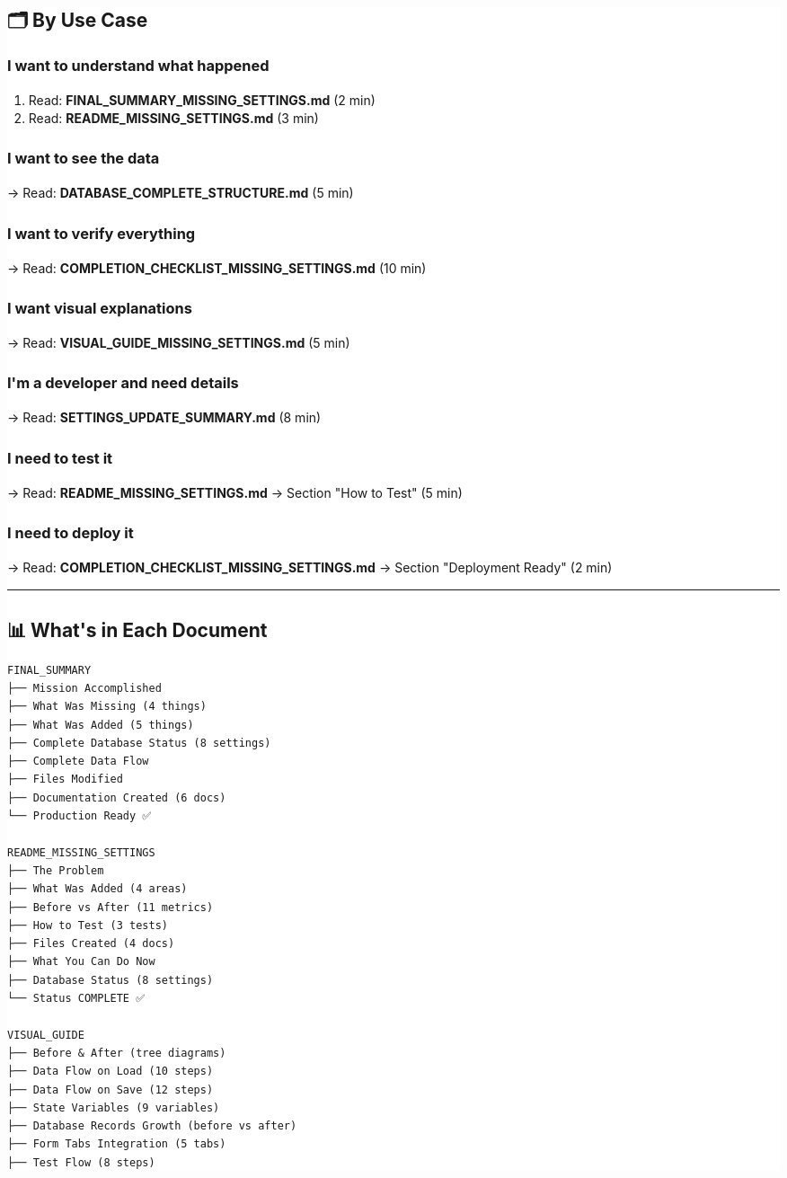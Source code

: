 
## 🗂️ By Use Case

### I want to understand what happened

1. Read: **FINAL_SUMMARY_MISSING_SETTINGS.md** (2 min)
2. Read: **README_MISSING_SETTINGS.md** (3 min)

### I want to see the data

→ Read: **DATABASE_COMPLETE_STRUCTURE.md** (5 min)

### I want to verify everything

→ Read: **COMPLETION_CHECKLIST_MISSING_SETTINGS.md** (10 min)

### I want visual explanations

→ Read: **VISUAL_GUIDE_MISSING_SETTINGS.md** (5 min)

### I'm a developer and need details

→ Read: **SETTINGS_UPDATE_SUMMARY.md** (8 min)

### I need to test it

→ Read: **README_MISSING_SETTINGS.md** → Section "How to Test" (5 min)

### I need to deploy it

→ Read: **COMPLETION_CHECKLIST_MISSING_SETTINGS.md** → Section "Deployment Ready" (2 min)

---

## 📊 What's in Each Document

```
FINAL_SUMMARY
├── Mission Accomplished
├── What Was Missing (4 things)
├── What Was Added (5 things)
├── Complete Database Status (8 settings)
├── Complete Data Flow
├── Files Modified
├── Documentation Created (6 docs)
└── Production Ready ✅

README_MISSING_SETTINGS
├── The Problem
├── What Was Added (4 areas)
├── Before vs After (11 metrics)
├── How to Test (3 tests)
├── Files Created (4 docs)
├── What You Can Do Now
├── Database Status (8 settings)
└── Status COMPLETE ✅

VISUAL_GUIDE
├── Before & After (tree diagrams)
├── Data Flow on Load (10 steps)
├── Data Flow on Save (12 steps)
├── State Variables (9 variables)
├── Database Records Growth (before vs after)
├── Form Tabs Integration (5 tabs)
├── Test Flow (8 steps)
```
